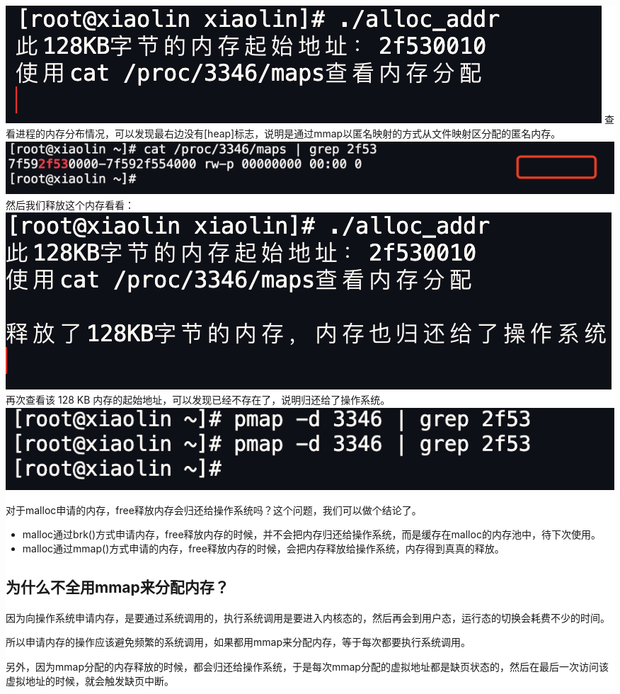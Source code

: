 ![malloc(128k)](./malloc(128k).png)
查看进程的内存分布情况，可以发现最右边没有[heap]标志，说明是通过mmap以匿名映射的方式从文件映射区分配的匿名内存。
![malloc(128)执行结果](./malloc(128)执行结果.png)
然后我们释放这个内存看看：
![malloc(128K)释放内存](./malloc(128K)释放内存.png)
再次查看该 128 KB 内存的起始地址，可以发现已经不存在了，说明归还给了操作系统。
![128k释放内存结果](./128k释放内存结果.png)

对于malloc申请的内存，free释放内存会归还给操作系统吗？这个问题，我们可以做个结论了。
-   malloc通过brk()方式申请内存，free释放内存的时候，并不会把内存归还给操作系统，而是缓存在malloc的内存池中，待下次使用。
-   malloc通过mmap()方式申请的内存，free释放内存的时候，会把内存释放给操作系统，内存得到真真的释放。

##  为什么不全用mmap来分配内存？
因为向操作系统申请内存，是要通过系统调用的，执行系统调用是要进入内核态的，然后再会到用户态，运行态的切换会耗费不少的时间。

所以申请内存的操作应该避免频繁的系统调用，如果都用mmap来分配内存，等于每次都要执行系统调用。

另外，因为mmap分配的内存释放的时候，都会归还给操作系统，于是每次mmap分配的虚拟地址都是缺页状态的，然后在最后一次访问该虚拟地址的时候，就会触发缺页中断。
